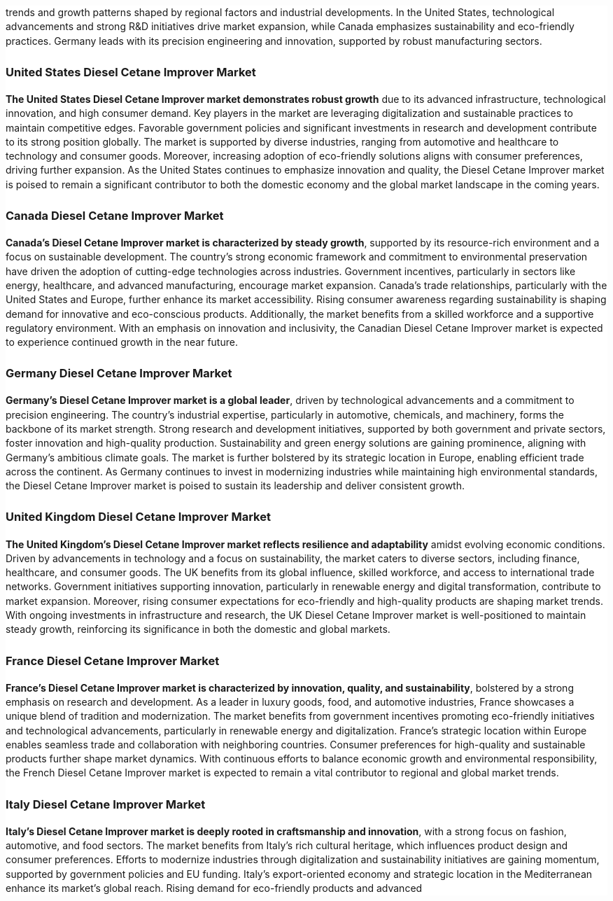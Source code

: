 trends and growth patterns shaped by regional factors and industrial developments. In the United States, technological advancements and strong R&amp;D initiatives drive market expansion, while Canada emphasizes sustainability and eco-friendly practices. Germany leads with its precision engineering and innovation, supported by robust manufacturing sectors.</span></em></p></blockquote><h3><strong>United States Diesel Cetane Improver Market</strong></h3><p><strong>The United States Diesel Cetane Improver market demonstrates robust growth</strong> due to its advanced infrastructure, technological innovation, and high consumer demand. Key players in the market are leveraging digitalization and sustainable practices to maintain competitive edges. Favorable government policies and significant investments in research and development contribute to its strong position globally. The market is supported by diverse industries, ranging from automotive and healthcare to technology and consumer goods. Moreover, increasing adoption of eco-friendly solutions aligns with consumer preferences, driving further expansion. As the United States continues to emphasize innovation and quality, the Diesel Cetane Improver market is poised to remain a significant contributor to both the domestic economy and the global market landscape in the coming years.</p><h3><strong>Canada Diesel Cetane Improver Market</strong></h3><p><strong>Canada&rsquo;s Diesel Cetane Improver market is characterized by steady growth</strong>, supported by its resource-rich environment and a focus on sustainable development. The country&rsquo;s strong economic framework and commitment to environmental preservation have driven the adoption of cutting-edge technologies across industries. Government incentives, particularly in sectors like energy, healthcare, and advanced manufacturing, encourage market expansion. Canada&rsquo;s trade relationships, particularly with the United States and Europe, further enhance its market accessibility. Rising consumer awareness regarding sustainability is shaping demand for innovative and eco-conscious products. Additionally, the market benefits from a skilled workforce and a supportive regulatory environment. With an emphasis on innovation and inclusivity, the Canadian Diesel Cetane Improver market is expected to experience continued growth in the near future.</p><h3><strong>Germany Diesel Cetane Improver Market</strong></h3><p><strong>Germany&rsquo;s Diesel Cetane Improver market is a global leader</strong>, driven by technological advancements and a commitment to precision engineering. The country&rsquo;s industrial expertise, particularly in automotive, chemicals, and machinery, forms the backbone of its market strength. Strong research and development initiatives, supported by both government and private sectors, foster innovation and high-quality production. Sustainability and green energy solutions are gaining prominence, aligning with Germany&rsquo;s ambitious climate goals. The market is further bolstered by its strategic location in Europe, enabling efficient trade across the continent. As Germany continues to invest in modernizing industries while maintaining high environmental standards, the Diesel Cetane Improver market is poised to sustain its leadership and deliver consistent growth.</p><h3><strong>United Kingdom Diesel Cetane Improver Market</strong></h3><p><strong>The United Kingdom&rsquo;s Diesel Cetane Improver market reflects resilience and adaptability</strong> amidst evolving economic conditions. Driven by advancements in technology and a focus on sustainability, the market caters to diverse sectors, including finance, healthcare, and consumer goods. The UK benefits from its global influence, skilled workforce, and access to international trade networks. Government initiatives supporting innovation, particularly in renewable energy and digital transformation, contribute to market expansion. Moreover, rising consumer expectations for eco-friendly and high-quality products are shaping market trends. With ongoing investments in infrastructure and research, the UK Diesel Cetane Improver market is well-positioned to maintain steady growth, reinforcing its significance in both the domestic and global markets.</p><h3><strong>France Diesel Cetane Improver Market</strong></h3><p><strong>France&rsquo;s Diesel Cetane Improver market is characterized by innovation, quality, and sustainability</strong>, bolstered by a strong emphasis on research and development. As a leader in luxury goods, food, and automotive industries, France showcases a unique blend of tradition and modernization. The market benefits from government incentives promoting eco-friendly initiatives and technological advancements, particularly in renewable energy and digitalization. France&rsquo;s strategic location within Europe enables seamless trade and collaboration with neighboring countries. Consumer preferences for high-quality and sustainable products further shape market dynamics. With continuous efforts to balance economic growth and environmental responsibility, the French Diesel Cetane Improver market is expected to remain a vital contributor to regional and global market trends.</p><h3><strong>Italy Diesel Cetane Improver Market</strong></h3><p><strong>Italy&rsquo;s Diesel Cetane Improver market is deeply rooted in craftsmanship and innovation</strong>, with a strong focus on fashion, automotive, and food sectors. The market benefits from Italy&rsquo;s rich cultural heritage, which influences product design and consumer preferences. Efforts to modernize industries through digitalization and sustainability initiatives are gaining momentum, supported by government policies and EU funding. Italy&rsquo;s export-oriented economy and strategic location in the Mediterranean enhance its market&rsquo;s global reach. Rising demand for eco-friendly products and advanced